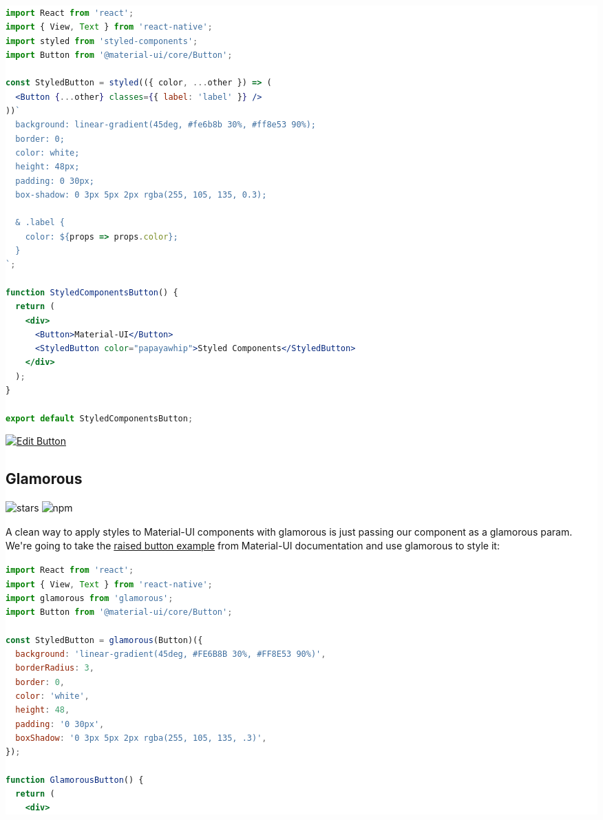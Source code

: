 ```jsx
import React from 'react';
import { View, Text } from 'react-native';
import styled from 'styled-components';
import Button from '@material-ui/core/Button';

const StyledButton = styled(({ color, ...other }) => (
  <Button {...other} classes={{ label: 'label' }} />
))`
  background: linear-gradient(45deg, #fe6b8b 30%, #ff8e53 90%);
  border: 0;
  color: white;
  height: 48px;
  padding: 0 30px;
  box-shadow: 0 3px 5px 2px rgba(255, 105, 135, 0.3);

  & .label {
    color: ${props => props.color};
  }
`;

function StyledComponentsButton() {
  return (
    <div>
      <Button>Material-UI</Button>
      <StyledButton color="papayawhip">Styled Components</StyledButton>
    </div>
  );
}

export default StyledComponentsButton;
```

[![Edit Button](https://codesandbox.io/static/img/play-codesandbox.svg)](https://codesandbox.io/s/j4n13yl1r9)

## Glamorous

![stars](https://img.shields.io/github/stars/paypal/glamorous.svg?style=social&label=Star)
![npm](https://img.shields.io/npm/dm/glamorous.svg?)

A clean way to apply styles to Material-UI components with glamorous is just passing our component as a glamorous param. We're going to take the [raised button example](/demos/buttons/#raised-buttons) from Material-UI documentation and use glamorous to style it:

```jsx
import React from 'react';
import { View, Text } from 'react-native';
import glamorous from 'glamorous';
import Button from '@material-ui/core/Button';

const StyledButton = glamorous(Button)({
  background: 'linear-gradient(45deg, #FE6B8B 30%, #FF8E53 90%)',
  borderRadius: 3,
  border: 0,
  color: 'white',
  height: 48,
  padding: '0 30px',
  boxShadow: '0 3px 5px 2px rgba(255, 105, 135, .3)',
});

function GlamorousButton() {
  return (
    <div>
```